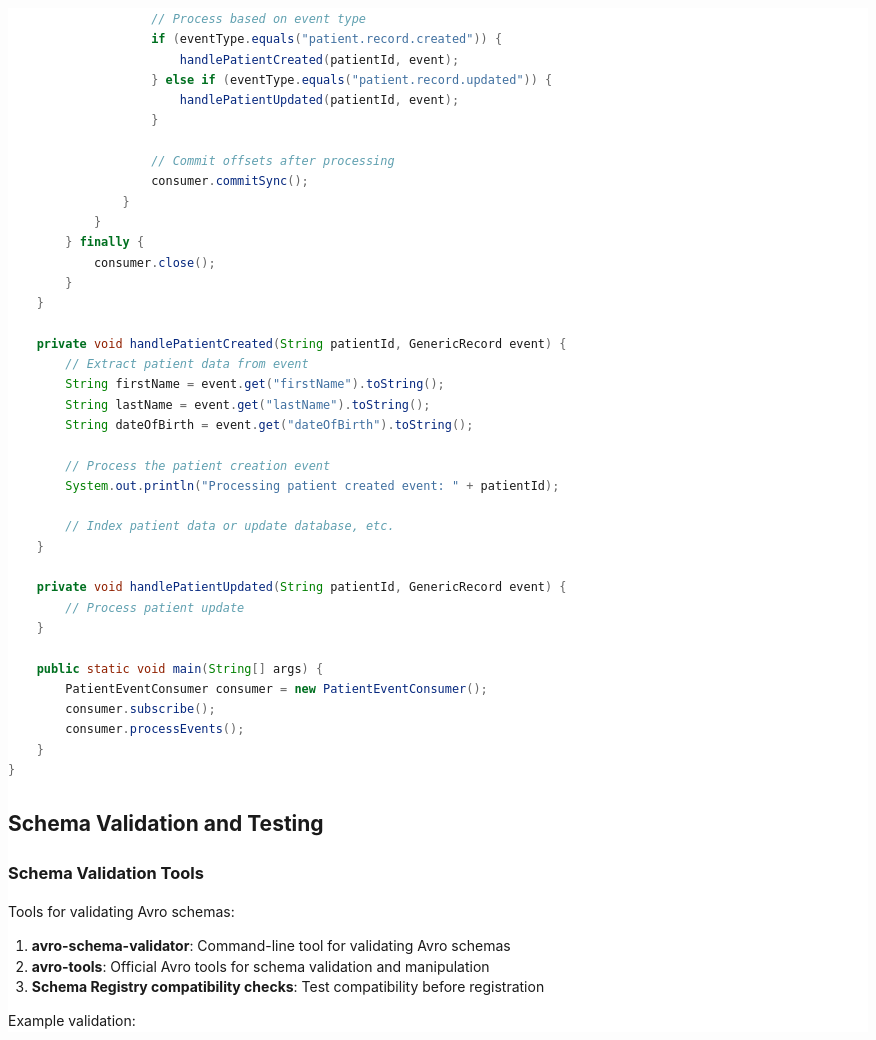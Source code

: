 ```java
                    // Process based on event type
                    if (eventType.equals("patient.record.created")) {
                        handlePatientCreated(patientId, event);
                    } else if (eventType.equals("patient.record.updated")) {
                        handlePatientUpdated(patientId, event);
                    }
                    
                    // Commit offsets after processing
                    consumer.commitSync();
                }
            }
        } finally {
            consumer.close();
        }
    }
    
    private void handlePatientCreated(String patientId, GenericRecord event) {
        // Extract patient data from event
        String firstName = event.get("firstName").toString();
        String lastName = event.get("lastName").toString();
        String dateOfBirth = event.get("dateOfBirth").toString();
        
        // Process the patient creation event
        System.out.println("Processing patient created event: " + patientId);
        
        // Index patient data or update database, etc.
    }
    
    private void handlePatientUpdated(String patientId, GenericRecord event) {
        // Process patient update
    }
    
    public static void main(String[] args) {
        PatientEventConsumer consumer = new PatientEventConsumer();
        consumer.subscribe();
        consumer.processEvents();
    }
}
```

## Schema Validation and Testing

### Schema Validation Tools

Tools for validating Avro schemas:

1. **avro-schema-validator**: Command-line tool for validating Avro schemas
2. **avro-tools**: Official Avro tools for schema validation and manipulation
3. **Schema Registry compatibility checks**: Test compatibility before registration

Example validation:
